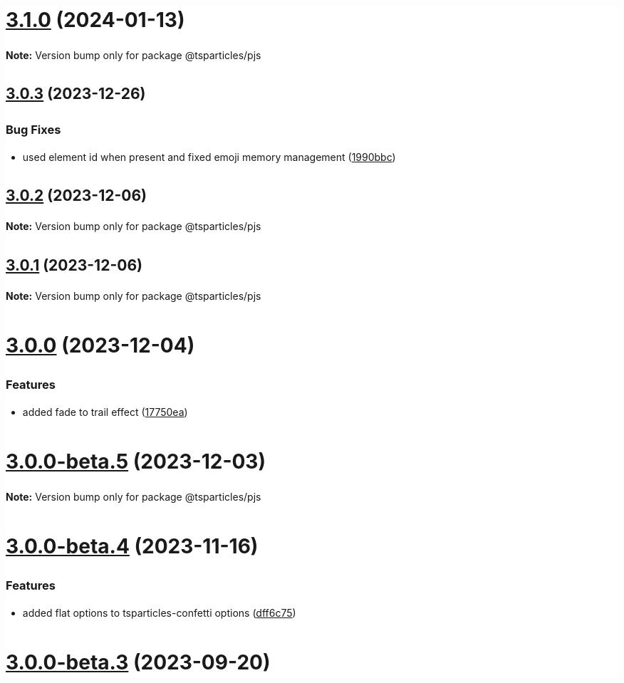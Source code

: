 # [3.1.0](https://github.com/tsparticles/tsparticles/compare/v3.0.3...v3.1.0) (2024-01-13)

**Note:** Version bump only for package @tsparticles/pjs

## [3.0.3](https://github.com/tsparticles/tsparticles/compare/v3.0.2...v3.0.3) (2023-12-26)

### Bug Fixes

-   used element id when present and fixed emoji memory management ([1990bbc](https://github.com/tsparticles/tsparticles/commit/1990bbcd9079366db7ec3dedf4477ba43d2c47cf))

## [3.0.2](https://github.com/tsparticles/tsparticles/compare/v3.0.1...v3.0.2) (2023-12-06)

**Note:** Version bump only for package @tsparticles/pjs

## [3.0.1](https://github.com/tsparticles/tsparticles/compare/v3.0.0...v3.0.1) (2023-12-06)

**Note:** Version bump only for package @tsparticles/pjs

# [3.0.0](https://github.com/tsparticles/tsparticles/compare/v3.0.0-beta.5...v3.0.0) (2023-12-04)

### Features

-   added fade to trail effect ([17750ea](https://github.com/tsparticles/tsparticles/commit/17750eacdf86de208b2e723decc2ffb65521474b))

# [3.0.0-beta.5](https://github.com/tsparticles/tsparticles/compare/v3.0.0-beta.4...v3.0.0-beta.5) (2023-12-03)

**Note:** Version bump only for package @tsparticles/pjs

# [3.0.0-beta.4](https://github.com/tsparticles/tsparticles/compare/v3.0.0-beta.3...v3.0.0-beta.4) (2023-11-16)

### Features

-   added flat options to tsparticles-confetti options ([dff6c75](https://github.com/tsparticles/tsparticles/commit/dff6c7590c5a844e34547513637c8ad0f13a3d66))

# [3.0.0-beta.3](https://github.com/tsparticles/tsparticles/compare/v3.0.0-beta.2...v3.0.0-beta.3) (2023-09-20)
